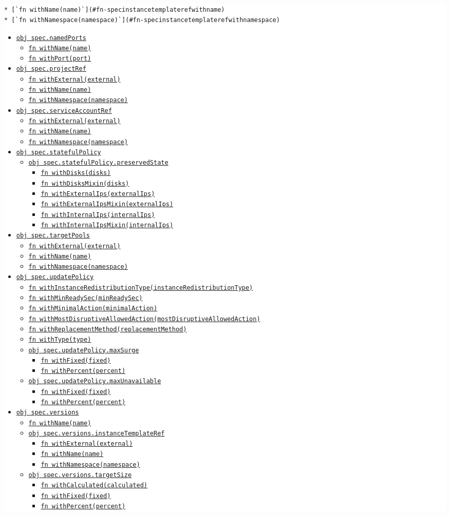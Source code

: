     * [`fn withName(name)`](#fn-specinstancetemplaterefwithname)
    * [`fn withNamespace(namespace)`](#fn-specinstancetemplaterefwithnamespace)
  * [`obj spec.namedPorts`](#obj-specnamedports)
    * [`fn withName(name)`](#fn-specnamedportswithname)
    * [`fn withPort(port)`](#fn-specnamedportswithport)
  * [`obj spec.projectRef`](#obj-specprojectref)
    * [`fn withExternal(external)`](#fn-specprojectrefwithexternal)
    * [`fn withName(name)`](#fn-specprojectrefwithname)
    * [`fn withNamespace(namespace)`](#fn-specprojectrefwithnamespace)
  * [`obj spec.serviceAccountRef`](#obj-specserviceaccountref)
    * [`fn withExternal(external)`](#fn-specserviceaccountrefwithexternal)
    * [`fn withName(name)`](#fn-specserviceaccountrefwithname)
    * [`fn withNamespace(namespace)`](#fn-specserviceaccountrefwithnamespace)
  * [`obj spec.statefulPolicy`](#obj-specstatefulpolicy)
    * [`obj spec.statefulPolicy.preservedState`](#obj-specstatefulpolicypreservedstate)
      * [`fn withDisks(disks)`](#fn-specstatefulpolicypreservedstatewithdisks)
      * [`fn withDisksMixin(disks)`](#fn-specstatefulpolicypreservedstatewithdisksmixin)
      * [`fn withExternalIps(externalIps)`](#fn-specstatefulpolicypreservedstatewithexternalips)
      * [`fn withExternalIpsMixin(externalIps)`](#fn-specstatefulpolicypreservedstatewithexternalipsmixin)
      * [`fn withInternalIps(internalIps)`](#fn-specstatefulpolicypreservedstatewithinternalips)
      * [`fn withInternalIpsMixin(internalIps)`](#fn-specstatefulpolicypreservedstatewithinternalipsmixin)
  * [`obj spec.targetPools`](#obj-spectargetpools)
    * [`fn withExternal(external)`](#fn-spectargetpoolswithexternal)
    * [`fn withName(name)`](#fn-spectargetpoolswithname)
    * [`fn withNamespace(namespace)`](#fn-spectargetpoolswithnamespace)
  * [`obj spec.updatePolicy`](#obj-specupdatepolicy)
    * [`fn withInstanceRedistributionType(instanceRedistributionType)`](#fn-specupdatepolicywithinstanceredistributiontype)
    * [`fn withMinReadySec(minReadySec)`](#fn-specupdatepolicywithminreadysec)
    * [`fn withMinimalAction(minimalAction)`](#fn-specupdatepolicywithminimalaction)
    * [`fn withMostDisruptiveAllowedAction(mostDisruptiveAllowedAction)`](#fn-specupdatepolicywithmostdisruptiveallowedaction)
    * [`fn withReplacementMethod(replacementMethod)`](#fn-specupdatepolicywithreplacementmethod)
    * [`fn withType(type)`](#fn-specupdatepolicywithtype)
    * [`obj spec.updatePolicy.maxSurge`](#obj-specupdatepolicymaxsurge)
      * [`fn withFixed(fixed)`](#fn-specupdatepolicymaxsurgewithfixed)
      * [`fn withPercent(percent)`](#fn-specupdatepolicymaxsurgewithpercent)
    * [`obj spec.updatePolicy.maxUnavailable`](#obj-specupdatepolicymaxunavailable)
      * [`fn withFixed(fixed)`](#fn-specupdatepolicymaxunavailablewithfixed)
      * [`fn withPercent(percent)`](#fn-specupdatepolicymaxunavailablewithpercent)
  * [`obj spec.versions`](#obj-specversions)
    * [`fn withName(name)`](#fn-specversionswithname)
    * [`obj spec.versions.instanceTemplateRef`](#obj-specversionsinstancetemplateref)
      * [`fn withExternal(external)`](#fn-specversionsinstancetemplaterefwithexternal)
      * [`fn withName(name)`](#fn-specversionsinstancetemplaterefwithname)
      * [`fn withNamespace(namespace)`](#fn-specversionsinstancetemplaterefwithnamespace)
    * [`obj spec.versions.targetSize`](#obj-specversionstargetsize)
      * [`fn withCalculated(calculated)`](#fn-specversionstargetsizewithcalculated)
      * [`fn withFixed(fixed)`](#fn-specversionstargetsizewithfixed)
      * [`fn withPercent(percent)`](#fn-specversionstargetsizewithpercent)
